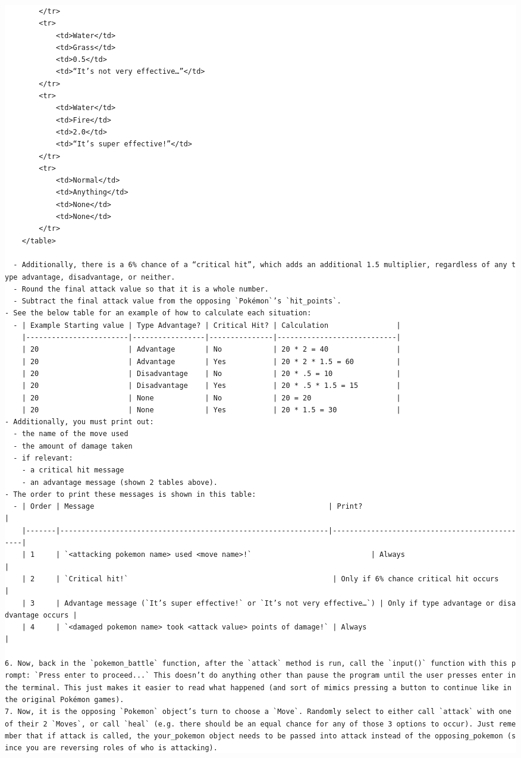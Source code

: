   ```
          </tr>
          <tr>
              <td>Water</td>
              <td>Grass</td>
              <td>0.5</td>
              <td>“It’s not very effective…”</td>
          </tr>
          <tr>
              <td>Water</td>
              <td>Fire</td>
              <td>2.0</td>
              <td>“It’s super effective!”</td>
          </tr>
          <tr>
              <td>Normal</td>
              <td>Anything</td>
              <td>None</td>
              <td>None</td>
          </tr>
      </table>

    - Additionally, there is a 6% chance of a “critical hit”, which adds an additional 1.5 multiplier, regardless of any type advantage, disadvantage, or neither.
    - Round the final attack value so that it is a whole number.
    - Subtract the final attack value from the opposing `Pokémon`’s `hit_points`.
  - See the below table for an example of how to calculate each situation:
    - | Example Starting value | Type Advantage? | Critical Hit? | Calculation                |
      |------------------------|-----------------|---------------|----------------------------|
      | 20                     | Advantage       | No            | 20 * 2 = 40                |
      | 20                     | Advantage       | Yes           | 20 * 2 * 1.5 = 60          |
      | 20                     | Disadvantage    | No            | 20 * .5 = 10               |
      | 20                     | Disadvantage    | Yes           | 20 * .5 * 1.5 = 15         |
      | 20                     | None            | No            | 20 = 20                    |
      | 20                     | None            | Yes           | 20 * 1.5 = 30              |
  - Additionally, you must print out:
    - the name of the move used
    - the amount of damage taken
    - if relevant:
      - a critical hit message
      - an advantage message (shown 2 tables above).
  - The order to print these messages is shown in this table:
    - | Order | Message                                                       | Print?                                        |
      |-------|---------------------------------------------------------------|-----------------------------------------------|
      | 1     | `<attacking pokemon name> used <move name>!`                            | Always                                        |
      | 2     | `Critical hit!`                                                | Only if 6% chance critical hit occurs         |
      | 3     | Advantage message (`It’s super effective!` or `It’s not very effective…`) | Only if type advantage or disadvantage occurs |
      | 4     | `<damaged pokemon name> took <attack value> points of damage!` | Always                                        |

6. Now, back in the `pokemon_battle` function, after the `attack` method is run, call the `input()` function with this prompt: `Press enter to proceed...` This doesn’t do anything other than pause the program until the user presses enter in the terminal. This just makes it easier to read what happened (and sort of mimics pressing a button to continue like in the original Pokémon games).
7. Now, it is the opposing `Pokemon` object’s turn to choose a `Move`. Randomly select to either call `attack` with one of their 2 `Moves`, or call `heal` (e.g. there should be an equal chance for any of those 3 options to occur). Just remember that if attack is called, the your_pokemon object needs to be passed into attack instead of the opposing_pokemon (since you are reversing roles of who is attacking).
  ```